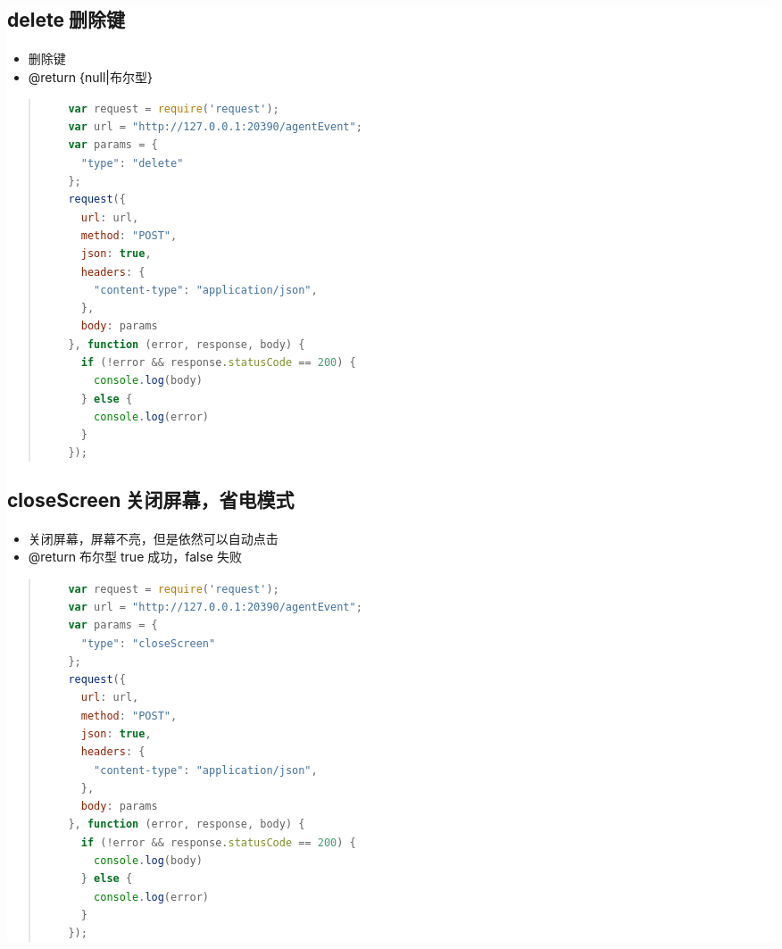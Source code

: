## delete 删除键
* 删除键
* @return {null|布尔型}

> ```javascript
>     var request = require('request');
>     var url = "http://127.0.0.1:20390/agentEvent";
>     var params = {
>       "type": "delete"
>     };
>     request({
>       url: url,
>       method: "POST",
>       json: true,
>       headers: {
>         "content-type": "application/json",
>       },
>       body: params
>     }, function (error, response, body) {
>       if (!error && response.statusCode == 200) {
>         console.log(body)
>       } else {
>         console.log(error)
>       }
>     });
> ```


## closeScreen 关闭屏幕，省电模式

* 关闭屏幕，屏幕不亮，但是依然可以自动点击
* @return 布尔型 true 成功，false 失败

> ```javascript
>     var request = require('request');
>     var url = "http://127.0.0.1:20390/agentEvent";
>     var params = {
>       "type": "closeScreen"
>     };
>     request({
>       url: url,
>       method: "POST",
>       json: true,
>       headers: {
>         "content-type": "application/json",
>       },
>       body: params
>     }, function (error, response, body) {
>       if (!error && response.statusCode == 200) {
>         console.log(body)
>       } else {
>         console.log(error)
>       }
>     });
> ```
